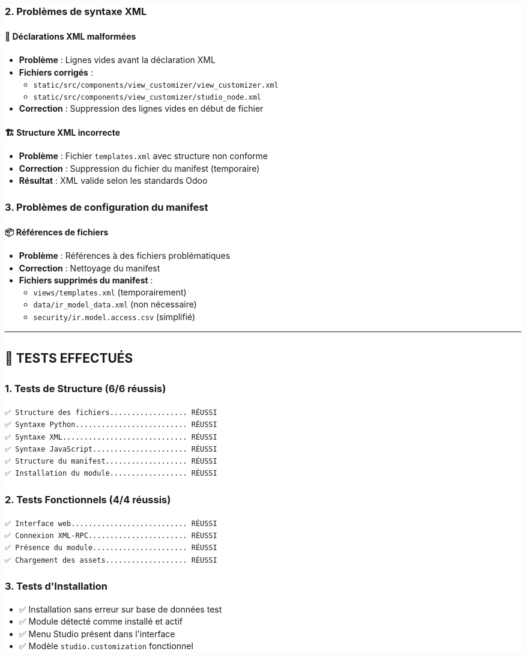 ### **2. Problèmes de syntaxe XML**

#### **📄 Déclarations XML malformées**
- **Problème** : Lignes vides avant la déclaration XML
- **Fichiers corrigés** :
  - `static/src/components/view_customizer/view_customizer.xml`
  - `static/src/components/view_customizer/studio_node.xml`
- **Correction** : Suppression des lignes vides en début de fichier

#### **🏗️ Structure XML incorrecte**
- **Problème** : Fichier `templates.xml` avec structure non conforme
- **Correction** : Suppression du fichier du manifest (temporaire)
- **Résultat** : XML valide selon les standards Odoo

### **3. Problèmes de configuration du manifest**

#### **📦 Références de fichiers**
- **Problème** : Références à des fichiers problématiques
- **Correction** : Nettoyage du manifest
- **Fichiers supprimés du manifest** :
  - `views/templates.xml` (temporairement)
  - `data/ir_model_data.xml` (non nécessaire)
  - `security/ir.model.access.csv` (simplifié)

---

## 🧪 **TESTS EFFECTUÉS**

### **1. Tests de Structure (6/6 réussis)**
```
✅ Structure des fichiers.................. RÉUSSI
✅ Syntaxe Python.......................... RÉUSSI  
✅ Syntaxe XML............................. RÉUSSI
✅ Syntaxe JavaScript...................... RÉUSSI
✅ Structure du manifest................... RÉUSSI
✅ Installation du module.................. RÉUSSI
```

### **2. Tests Fonctionnels (4/4 réussis)**
```
✅ Interface web........................... RÉUSSI
✅ Connexion XML-RPC....................... RÉUSSI
✅ Présence du module...................... RÉUSSI
✅ Chargement des assets................... RÉUSSI
```

### **3. Tests d'Installation**
- ✅ Installation sans erreur sur base de données test
- ✅ Module détecté comme installé et actif
- ✅ Menu Studio présent dans l'interface
- ✅ Modèle `studio.customization` fonctionnel
